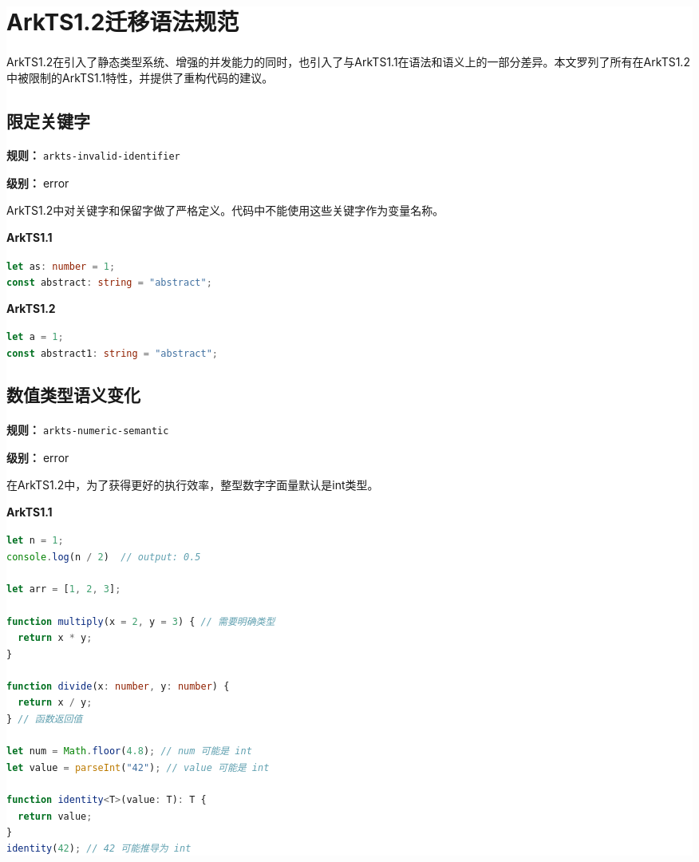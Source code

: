 # ArkTS1.2迁移语法规范

ArkTS1.2在引入了静态类型系统、增强的并发能力的同时，也引入了与ArkTS1.1在语法和语义上的一部分差异。本文罗列了所有在ArkTS1.2中被限制的ArkTS1.1特性，并提供了重构代码的建议。

## 限定关键字

**规则：** `arkts-invalid-identifier`

**级别：** error

ArkTS1.2中对关键字和保留字做了严格定义。代码中不能使用这些关键字作为变量名称。

**ArkTS1.1**
```typescript
let as: number = 1;
const abstract: string = "abstract";
```

**ArkTS1.2**
```typescript
let a = 1;
const abstract1: string = "abstract";
```

## 数值类型语义变化

**规则：** `arkts-numeric-semantic`

**级别：** error

在ArkTS1.2中，为了获得更好的执行效率，整型数字字面量默认是int类型。

**ArkTS1.1**
```typescript
let n = 1;
console.log(n / 2)  // output: 0.5

let arr = [1, 2, 3];

function multiply(x = 2, y = 3) { // 需要明确类型
  return x * y;
}

function divide(x: number, y: number) {
  return x / y;
} // 函数返回值

let num = Math.floor(4.8); // num 可能是 int
let value = parseInt("42"); // value 可能是 int

function identity<T>(value: T): T {
  return value;
}
identity(42); // 42 可能推导为 int
```
